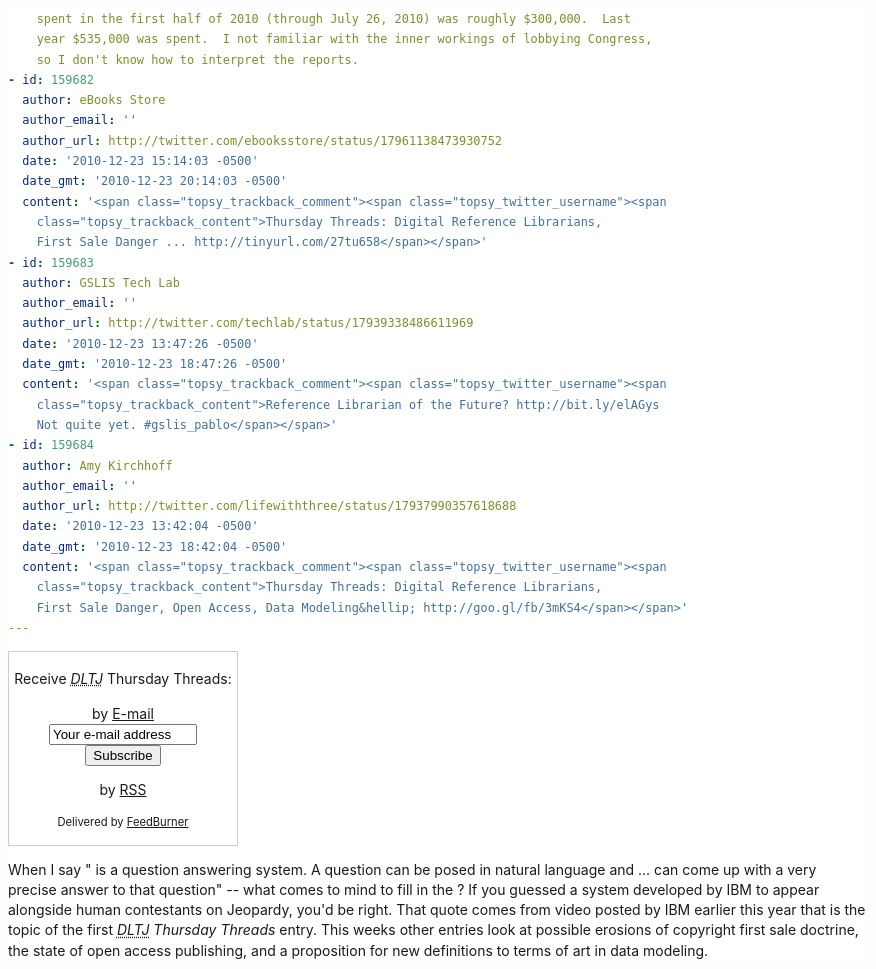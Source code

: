```yaml
    spent in the first half of 2010 (through July 26, 2010) was roughly $300,000.  Last
    year $535,000 was spent.  I not familiar with the inner workings of lobbying Congress,
    so I don't know how to interpret the reports.
- id: 159682
  author: eBooks Store
  author_email: ''
  author_url: http://twitter.com/ebooksstore/status/17961138473930752
  date: '2010-12-23 15:14:03 -0500'
  date_gmt: '2010-12-23 20:14:03 -0500'
  content: '<span class="topsy_trackback_comment"><span class="topsy_twitter_username"><span
    class="topsy_trackback_content">Thursday Threads: Digital Reference Librarians,
    First Sale Danger ... http://tinyurl.com/27tu658</span></span>'
- id: 159683
  author: GSLIS Tech Lab
  author_email: ''
  author_url: http://twitter.com/techlab/status/17939338486611969
  date: '2010-12-23 13:47:26 -0500'
  date_gmt: '2010-12-23 18:47:26 -0500'
  content: '<span class="topsy_trackback_comment"><span class="topsy_twitter_username"><span
    class="topsy_trackback_content">Reference Librarian of the Future? http://bit.ly/elAGys
    Not quite yet. #gslis_pablo</span></span>'
- id: 159684
  author: Amy Kirchhoff
  author_email: ''
  author_url: http://twitter.com/lifewiththree/status/17937990357618688
  date: '2010-12-23 13:42:04 -0500'
  date_gmt: '2010-12-23 18:42:04 -0500'
  content: '<span class="topsy_trackback_comment"><span class="topsy_twitter_username"><span
    class="topsy_trackback_content">Thursday Threads: Digital Reference Librarians,
    First Sale Danger, Open Access, Data Modeling&hellip; http://goo.gl/fb/3mKS4</span></span>'
---
```

<div id="feedburner-thursday-threads-email-w51" class="wp-caption alignright" style="width: 230px;">
<form style="border:1px solid #ccc;padding:3px;margin:0;text-align:center;" action="http://feedburner.google.com/fb/a/mailverify" method="post" target="popupwindow" onsubmit="window.open('http://feedburner.google.com/fb/a/mailverify?uri=thursday-threads', 'popupwindow', 'scrollbars=yes,width=550,height=520');return true">
<p>Receive <i><acronym title="Disruptive Library Technology Jester">DLTJ</acronym></i> Thursday Threads:</p>
<p>by&nbsp;<a href="http://feedburner.google.com/fb/a/mailverify?uri=thursday-threads&#038;loc=en_US" title="D.L.T.J. Thursday Threads Email Subscription">E-mail</a><br /><input type="text" style="width:140px" name="email" value="Your e-mail address" onFocus="if (this.defaultValue==this.value) this.value = ''"/><input type="hidden" value="thursday-threads" name="uri"/><input type="hidden" name="loc" value="en_US"/><input type="submit" value="Subscribe" /></p>
<p>by&nbsp;<a href="http://feeds.dltj.org/thursday-threads/" title="D.L.T.J. Thursday Threads RSS Feed">RSS</a></p>
<p style="font-size: 80%">Delivered by <a href="http://feedburner.google.com" target="_blank" title="Google Feedburner Service">FeedBurner</a></p>
</form>
</div>
<p>  When I say "<blank> is a question answering system.  A question can be posed in natural language and ... <blank> can come up with a very precise answer to that question" -- what comes to mind to fill in the <blank>?  If you guessed a system developed by IBM to appear alongside human contestants on Jeopardy, you'd be right.  That quote comes from video posted by IBM earlier this year that is the topic of the first <i><acronym title="Disruptive Library Technology Jester">DLTJ</acronym> Thursday Threads</i> entry.  This weeks other entries look at possible erosions of copyright first sale doctrine, the state of open access publishing, and a proposition for new definitions to terms of art in data modeling.</p>